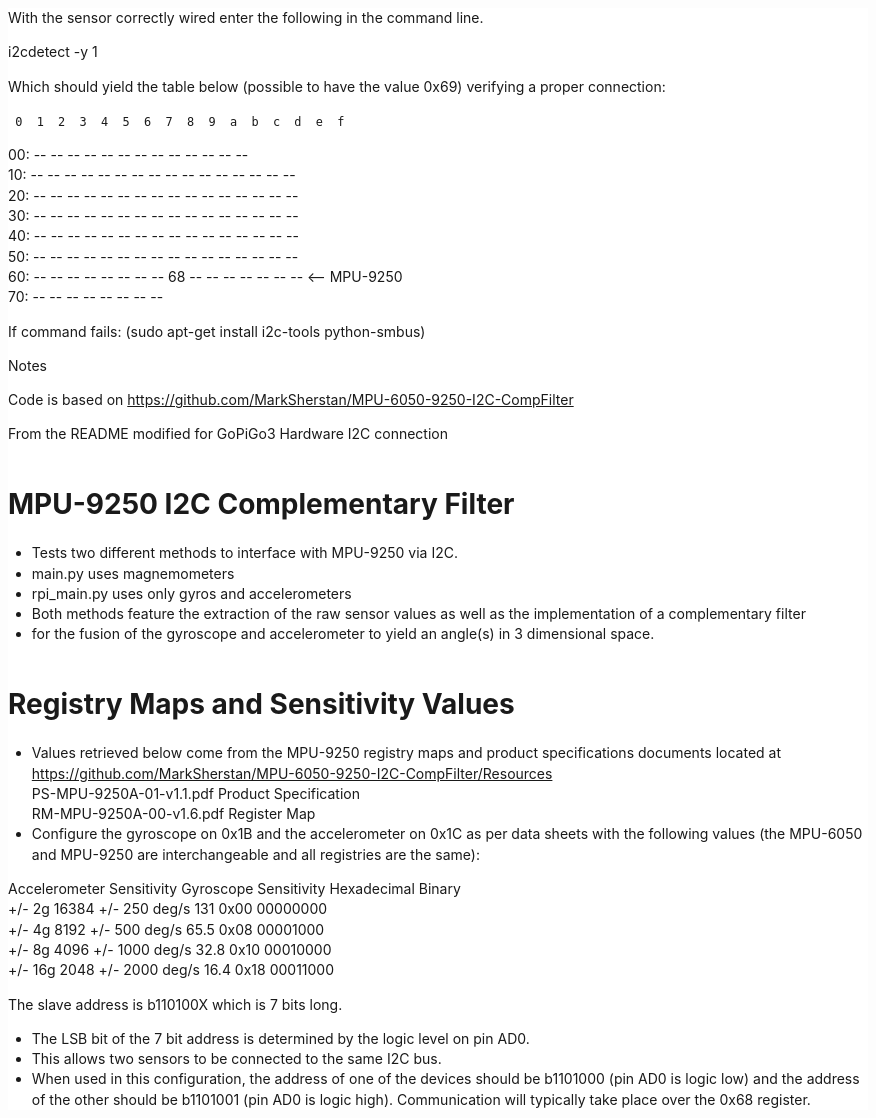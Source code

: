 
With the sensor correctly wired enter the following in the command line.

i2cdetect -y 1

Which should yield the table below (possible to have the value 0x69) verifying a proper connection:

     0  1  2  3  4  5  6  7  8  9  a  b  c  d  e  f
00:          -- -- -- -- -- -- -- -- -- -- -- -- --  
10: -- -- -- -- -- -- -- -- -- -- -- -- -- -- -- --  
20: -- -- -- -- -- -- -- -- -- -- -- -- -- -- -- --   
30: -- -- -- -- -- -- -- -- -- -- -- -- -- -- -- --  
40: -- -- -- -- -- -- -- -- -- -- -- -- -- -- -- --  
50: -- -- -- -- -- -- -- -- -- -- -- -- -- -- -- --  
60: -- -- -- -- -- -- -- -- 68 -- -- -- -- -- -- --   <-- MPU-9250  
70: -- -- -- -- -- -- -- --  


If command fails: (sudo apt-get install i2c-tools python-smbus)


Notes

Code is based on https://github.com/MarkSherstan/MPU-6050-9250-I2C-CompFilter

From the README modified for GoPiGo3 Hardware I2C connection

# MPU-9250 I2C Complementary Filter
 - Tests two different methods to interface with MPU-9250 via I2C. 
 - main.py uses magnemometers
 - rpi_main.py uses only gyros and accelerometers 
 - Both methods feature the extraction of the raw sensor values as well as the implementation of a complementary filter 
 - for the fusion of the gyroscope and accelerometer to yield an angle(s) in 3 dimensional space.

# Registry Maps and Sensitivity Values
 - Values retrieved below come from the MPU-9250 registry maps and product specifications documents 
   located at https://github.com/MarkSherstan/MPU-6050-9250-I2C-CompFilter/Resources  
   PS-MPU-9250A-01-v1.1.pdf    Product Specification  
   RM-MPU-9250A-00-v1.6.pdf    Register Map  
 - Configure the gyroscope on 0x1B and the accelerometer on 0x1C as per data sheets with the following values 
   (the MPU-6050 and MPU-9250 are interchangeable and all registries are the same):

Accelerometer	Sensitivity	Gyroscope	Sensitivity	Hexadecimal	Binary  
+/- 2g	16384	+/- 250 deg/s	131	0x00	00000000  
+/- 4g	8192	+/- 500 deg/s	65.5	0x08	00001000  
+/- 8g	4096	+/- 1000 deg/s	32.8	0x10	00010000  
+/- 16g	2048	+/- 2000 deg/s	16.4	0x18	00011000  

The slave address is b110100X which is 7 bits long. 
 - The LSB bit of the 7 bit address is determined by the logic level on pin AD0. 
 - This allows two sensors to be connected to the same I2C bus. 
 - When used in this configuration, the address of one of the devices should be b1101000 (pin AD0 is logic low) and 
   the address of the other should be b1101001 (pin AD0 is logic high). Communication will typically take place over the 0x68 register.
